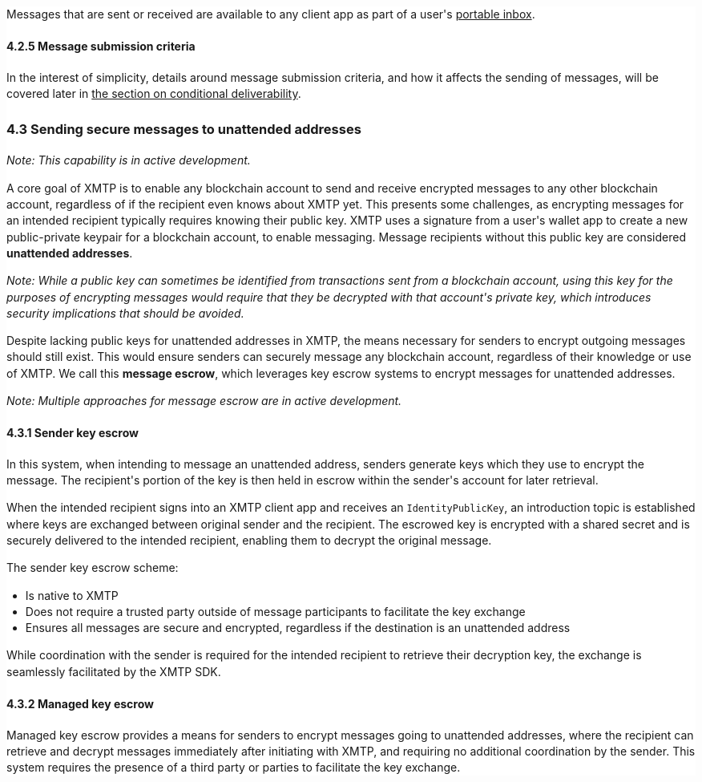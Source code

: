 Messages that are sent or received are available to any client app as part of a user's [portable inbox](#5-portable-inbox).

#### 4.2.5 Message submission criteria

In the interest of simplicity, details around message submission criteria, and how it affects the sending of messages, will be covered later in [the section on conditional deliverability](#103-conditional-deliverability).

### 4.3 Sending secure messages to unattended addresses

_Note: This capability is in active development._

A core goal of XMTP is to enable any blockchain account to send and receive encrypted messages to any other blockchain account, regardless of if the recipient even knows about XMTP yet. This presents some challenges, as encrypting messages for an intended recipient typically requires knowing their public key. XMTP uses a signature from a user's wallet app to create a new public-private keypair for a blockchain account, to enable messaging. Message recipients without this public key are considered **unattended addresses**.

_Note: While a public key can sometimes be identified from transactions sent from a blockchain account, using this key for the purposes of encrypting messages would require that they be decrypted with that account's private key, which introduces security implications that should be avoided._

Despite lacking public keys for unattended addresses in XMTP, the means necessary for senders to encrypt outgoing messages should still exist. This would ensure senders can securely message any blockchain account, regardless of their knowledge or use of XMTP. We call this **message escrow**, which leverages key escrow systems to encrypt messages for unattended addresses.

_Note: Multiple approaches for message escrow are in active development._

#### 4.3.1 Sender key escrow

In this system, when intending to message an unattended address, senders generate keys which they use to encrypt the message. The recipient's portion of the key is then held in escrow within the sender's account for later retrieval.

When the intended recipient signs into an XMTP client app and receives an `IdentityPublicKey`, an introduction topic is established where keys are exchanged between original sender and the recipient. The escrowed key is encrypted with a shared secret and is securely delivered to the intended recipient, enabling them to decrypt the original message.

The sender key escrow scheme:

- Is native to XMTP
- Does not require a trusted party outside of message participants to facilitate the key exchange
- Ensures all messages are secure and encrypted, regardless if the destination is an unattended address

While coordination with the sender is required for the intended recipient to retrieve their decryption key, the exchange is seamlessly facilitated by the XMTP SDK.

#### 4.3.2 Managed key escrow

Managed key escrow provides a means for senders to encrypt messages going to unattended addresses, where the recipient can retrieve and decrypt messages immediately after initiating with XMTP, and requiring no additional coordination by the sender. This system requires the presence of a third party or parties to facilitate the key exchange.
